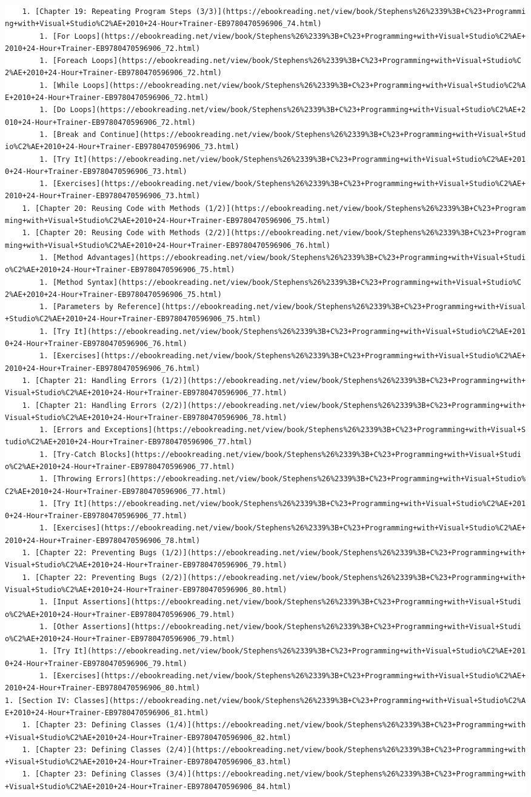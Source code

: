         1. [Chapter 19: Repeating Program Steps (3/3)](https://ebookreading.net/view/book/Stephens%26%2339%3B+C%23+Programming+with+Visual+Studio%C2%AE+2010+24-Hour+Trainer-EB9780470596906_74.html)
            1. [For Loops](https://ebookreading.net/view/book/Stephens%26%2339%3B+C%23+Programming+with+Visual+Studio%C2%AE+2010+24-Hour+Trainer-EB9780470596906_72.html)
            1. [Foreach Loops](https://ebookreading.net/view/book/Stephens%26%2339%3B+C%23+Programming+with+Visual+Studio%C2%AE+2010+24-Hour+Trainer-EB9780470596906_72.html)
            1. [While Loops](https://ebookreading.net/view/book/Stephens%26%2339%3B+C%23+Programming+with+Visual+Studio%C2%AE+2010+24-Hour+Trainer-EB9780470596906_72.html)
            1. [Do Loops](https://ebookreading.net/view/book/Stephens%26%2339%3B+C%23+Programming+with+Visual+Studio%C2%AE+2010+24-Hour+Trainer-EB9780470596906_72.html)
            1. [Break and Continue](https://ebookreading.net/view/book/Stephens%26%2339%3B+C%23+Programming+with+Visual+Studio%C2%AE+2010+24-Hour+Trainer-EB9780470596906_73.html)
            1. [Try It](https://ebookreading.net/view/book/Stephens%26%2339%3B+C%23+Programming+with+Visual+Studio%C2%AE+2010+24-Hour+Trainer-EB9780470596906_73.html)
            1. [Exercises](https://ebookreading.net/view/book/Stephens%26%2339%3B+C%23+Programming+with+Visual+Studio%C2%AE+2010+24-Hour+Trainer-EB9780470596906_73.html)
        1. [Chapter 20: Reusing Code with Methods (1/2)](https://ebookreading.net/view/book/Stephens%26%2339%3B+C%23+Programming+with+Visual+Studio%C2%AE+2010+24-Hour+Trainer-EB9780470596906_75.html)
        1. [Chapter 20: Reusing Code with Methods (2/2)](https://ebookreading.net/view/book/Stephens%26%2339%3B+C%23+Programming+with+Visual+Studio%C2%AE+2010+24-Hour+Trainer-EB9780470596906_76.html)
            1. [Method Advantages](https://ebookreading.net/view/book/Stephens%26%2339%3B+C%23+Programming+with+Visual+Studio%C2%AE+2010+24-Hour+Trainer-EB9780470596906_75.html)
            1. [Method Syntax](https://ebookreading.net/view/book/Stephens%26%2339%3B+C%23+Programming+with+Visual+Studio%C2%AE+2010+24-Hour+Trainer-EB9780470596906_75.html)
            1. [Parameters by Reference](https://ebookreading.net/view/book/Stephens%26%2339%3B+C%23+Programming+with+Visual+Studio%C2%AE+2010+24-Hour+Trainer-EB9780470596906_75.html)
            1. [Try It](https://ebookreading.net/view/book/Stephens%26%2339%3B+C%23+Programming+with+Visual+Studio%C2%AE+2010+24-Hour+Trainer-EB9780470596906_76.html)
            1. [Exercises](https://ebookreading.net/view/book/Stephens%26%2339%3B+C%23+Programming+with+Visual+Studio%C2%AE+2010+24-Hour+Trainer-EB9780470596906_76.html)
        1. [Chapter 21: Handling Errors (1/2)](https://ebookreading.net/view/book/Stephens%26%2339%3B+C%23+Programming+with+Visual+Studio%C2%AE+2010+24-Hour+Trainer-EB9780470596906_77.html)
        1. [Chapter 21: Handling Errors (2/2)](https://ebookreading.net/view/book/Stephens%26%2339%3B+C%23+Programming+with+Visual+Studio%C2%AE+2010+24-Hour+Trainer-EB9780470596906_78.html)
            1. [Errors and Exceptions](https://ebookreading.net/view/book/Stephens%26%2339%3B+C%23+Programming+with+Visual+Studio%C2%AE+2010+24-Hour+Trainer-EB9780470596906_77.html)
            1. [Try-Catch Blocks](https://ebookreading.net/view/book/Stephens%26%2339%3B+C%23+Programming+with+Visual+Studio%C2%AE+2010+24-Hour+Trainer-EB9780470596906_77.html)
            1. [Throwing Errors](https://ebookreading.net/view/book/Stephens%26%2339%3B+C%23+Programming+with+Visual+Studio%C2%AE+2010+24-Hour+Trainer-EB9780470596906_77.html)
            1. [Try It](https://ebookreading.net/view/book/Stephens%26%2339%3B+C%23+Programming+with+Visual+Studio%C2%AE+2010+24-Hour+Trainer-EB9780470596906_77.html)
            1. [Exercises](https://ebookreading.net/view/book/Stephens%26%2339%3B+C%23+Programming+with+Visual+Studio%C2%AE+2010+24-Hour+Trainer-EB9780470596906_78.html)
        1. [Chapter 22: Preventing Bugs (1/2)](https://ebookreading.net/view/book/Stephens%26%2339%3B+C%23+Programming+with+Visual+Studio%C2%AE+2010+24-Hour+Trainer-EB9780470596906_79.html)
        1. [Chapter 22: Preventing Bugs (2/2)](https://ebookreading.net/view/book/Stephens%26%2339%3B+C%23+Programming+with+Visual+Studio%C2%AE+2010+24-Hour+Trainer-EB9780470596906_80.html)
            1. [Input Assertions](https://ebookreading.net/view/book/Stephens%26%2339%3B+C%23+Programming+with+Visual+Studio%C2%AE+2010+24-Hour+Trainer-EB9780470596906_79.html)
            1. [Other Assertions](https://ebookreading.net/view/book/Stephens%26%2339%3B+C%23+Programming+with+Visual+Studio%C2%AE+2010+24-Hour+Trainer-EB9780470596906_79.html)
            1. [Try It](https://ebookreading.net/view/book/Stephens%26%2339%3B+C%23+Programming+with+Visual+Studio%C2%AE+2010+24-Hour+Trainer-EB9780470596906_79.html)
            1. [Exercises](https://ebookreading.net/view/book/Stephens%26%2339%3B+C%23+Programming+with+Visual+Studio%C2%AE+2010+24-Hour+Trainer-EB9780470596906_80.html)
    1. [Section IV: Classes](https://ebookreading.net/view/book/Stephens%26%2339%3B+C%23+Programming+with+Visual+Studio%C2%AE+2010+24-Hour+Trainer-EB9780470596906_81.html)
        1. [Chapter 23: Defining Classes (1/4)](https://ebookreading.net/view/book/Stephens%26%2339%3B+C%23+Programming+with+Visual+Studio%C2%AE+2010+24-Hour+Trainer-EB9780470596906_82.html)
        1. [Chapter 23: Defining Classes (2/4)](https://ebookreading.net/view/book/Stephens%26%2339%3B+C%23+Programming+with+Visual+Studio%C2%AE+2010+24-Hour+Trainer-EB9780470596906_83.html)
        1. [Chapter 23: Defining Classes (3/4)](https://ebookreading.net/view/book/Stephens%26%2339%3B+C%23+Programming+with+Visual+Studio%C2%AE+2010+24-Hour+Trainer-EB9780470596906_84.html)